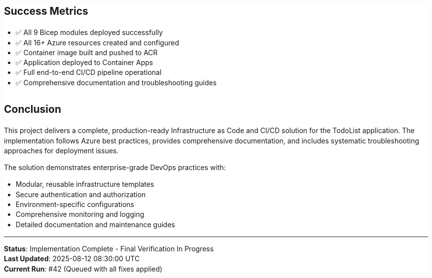 ## Success Metrics

- ✅ All 9 Bicep modules deployed successfully
- ✅ All 16+ Azure resources created and configured
- ✅ Container image built and pushed to ACR
- ✅ Application deployed to Container Apps
- ✅ Full end-to-end CI/CD pipeline operational
- ✅ Comprehensive documentation and troubleshooting guides

## Conclusion

This project delivers a complete, production-ready Infrastructure as Code and CI/CD solution for the TodoList application. The implementation follows Azure best practices, provides comprehensive documentation, and includes systematic troubleshooting approaches for deployment issues.

The solution demonstrates enterprise-grade DevOps practices with:
- Modular, reusable infrastructure templates
- Secure authentication and authorization
- Environment-specific configurations
- Comprehensive monitoring and logging
- Detailed documentation and maintenance guides

---

**Status**: Implementation Complete - Final Verification In Progress  
**Last Updated**: 2025-08-12 08:30:00 UTC  
**Current Run**: #42 (Queued with all fixes applied)
